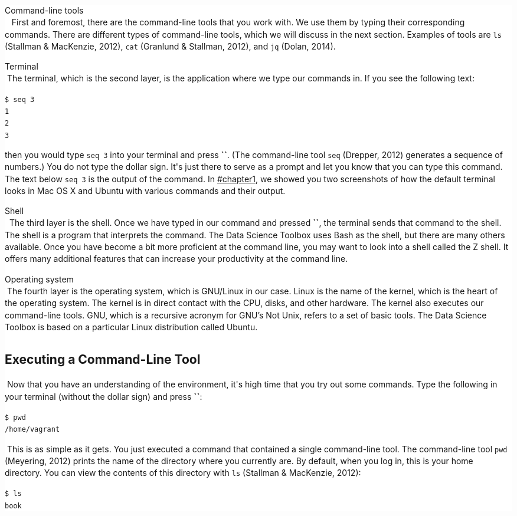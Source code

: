 Command-line tools  
   First and foremost, there are the command-line tools that you work with. We use them by typing their corresponding commands. There are different types of command-line tools, which we will discuss in the next section. Examples of tools are `ls` (Stallman & MacKenzie, 2012), `cat` (Granlund & Stallman, 2012), and `jq` (Dolan, 2014).

Terminal  
 The terminal, which is the second layer, is the application where we type our commands in. If you see the following text:

```
$ seq 3
1
2
3
```

then you would type `seq 3` into your terminal and press **``**. (The command-line tool `seq` (Drepper, 2012) generates a sequence of numbers.) You do not type the dollar sign. It's just there to serve as a prompt and let you know that you can type this command. The text below `seq 3` is the output of the command. In [\#chapter1](#chapter1), we showed you two screenshots of how the default terminal looks in Mac OS X and Ubuntu with various commands and their output. 

Shell  
  The third layer is the shell. Once we have typed in our command and pressed **``**, the terminal sends that command to the shell. The shell is a program that interprets the command. The Data Science Toolbox uses Bash as the shell, but there are many others available. Once you have become a bit more proficient at the command line, you may want to look into a shell called the Z shell. It offers many additional features that can increase your productivity at the command line.

Operating system  
 The fourth layer is the operating system, which is GNU/Linux in our case. Linux is the name of the kernel, which is the heart of the operating system. The kernel is in direct contact with the CPU, disks, and other hardware. The kernel also executes our command-line tools. GNU, which is a recursive acronym for GNU’s Not Unix, refers to a set of basic tools. The Data Science Toolbox is based on a particular Linux distribution called Ubuntu.  

Executing a Command-Line Tool
-----------------------------

 Now that you have an understanding of the environment, it's high time that you try out some commands. Type the following in your terminal (without the dollar sign) and press **``**:

```
$ pwd
/home/vagrant
```

 This is as simple as it gets. You just executed a command that contained a single command-line tool. The command-line tool `pwd` (Meyering, 2012) prints the name of the directory where you currently are. By default, when you log in, this is your home directory. You can view the contents of this directory with `ls` (Stallman & MacKenzie, 2012):

```
$ ls
book
```
